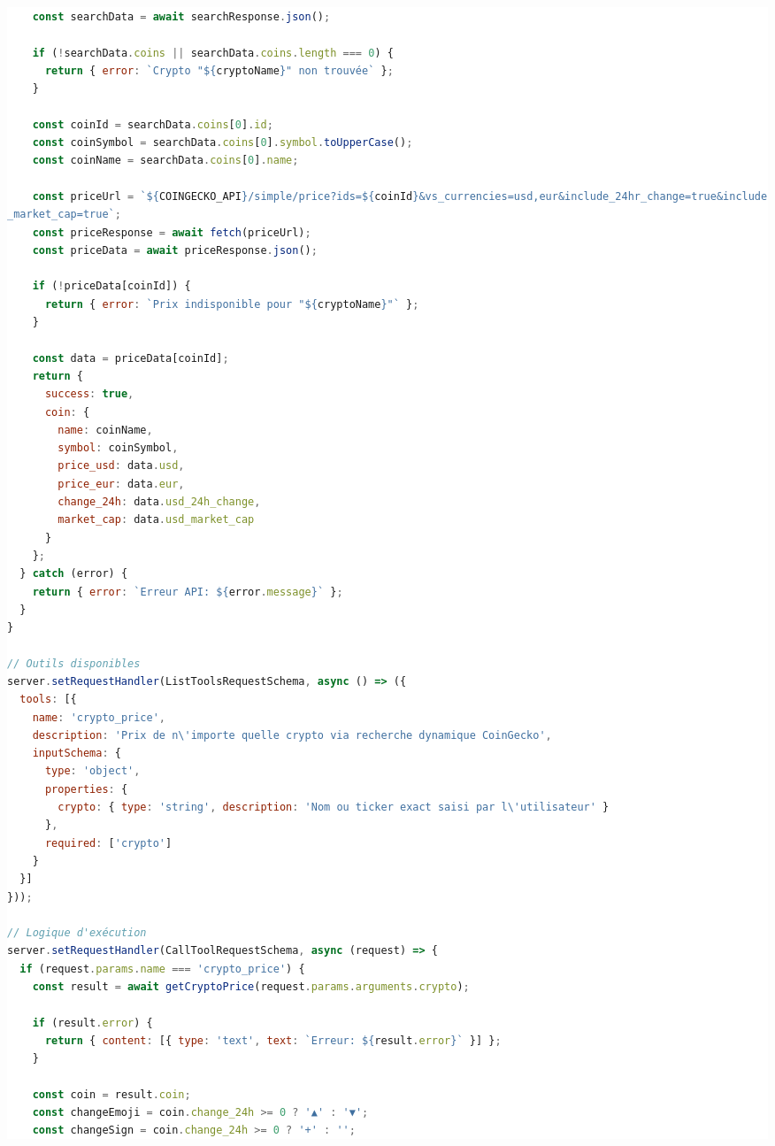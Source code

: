 ```javascript
    const searchData = await searchResponse.json();
    
    if (!searchData.coins || searchData.coins.length === 0) {
      return { error: `Crypto "${cryptoName}" non trouvée` };
    }
    
    const coinId = searchData.coins[0].id;
    const coinSymbol = searchData.coins[0].symbol.toUpperCase();
    const coinName = searchData.coins[0].name;
    
    const priceUrl = `${COINGECKO_API}/simple/price?ids=${coinId}&vs_currencies=usd,eur&include_24hr_change=true&include_market_cap=true`;
    const priceResponse = await fetch(priceUrl);
    const priceData = await priceResponse.json();
    
    if (!priceData[coinId]) {
      return { error: `Prix indisponible pour "${cryptoName}"` };
    }
    
    const data = priceData[coinId];
    return {
      success: true,
      coin: {
        name: coinName,
        symbol: coinSymbol,
        price_usd: data.usd,
        price_eur: data.eur,
        change_24h: data.usd_24h_change,
        market_cap: data.usd_market_cap
      }
    };
  } catch (error) {
    return { error: `Erreur API: ${error.message}` };
  }
}

// Outils disponibles
server.setRequestHandler(ListToolsRequestSchema, async () => ({
  tools: [{
    name: 'crypto_price',
    description: 'Prix de n\'importe quelle crypto via recherche dynamique CoinGecko',
    inputSchema: {
      type: 'object',
      properties: {
        crypto: { type: 'string', description: 'Nom ou ticker exact saisi par l\'utilisateur' }
      },
      required: ['crypto']
    }
  }]
}));

// Logique d'exécution
server.setRequestHandler(CallToolRequestSchema, async (request) => {
  if (request.params.name === 'crypto_price') {
    const result = await getCryptoPrice(request.params.arguments.crypto);
    
    if (result.error) {
      return { content: [{ type: 'text', text: `Erreur: ${result.error}` }] };
    }
    
    const coin = result.coin;
    const changeEmoji = coin.change_24h >= 0 ? '▲' : '▼';
    const changeSign = coin.change_24h >= 0 ? '+' : '';
```